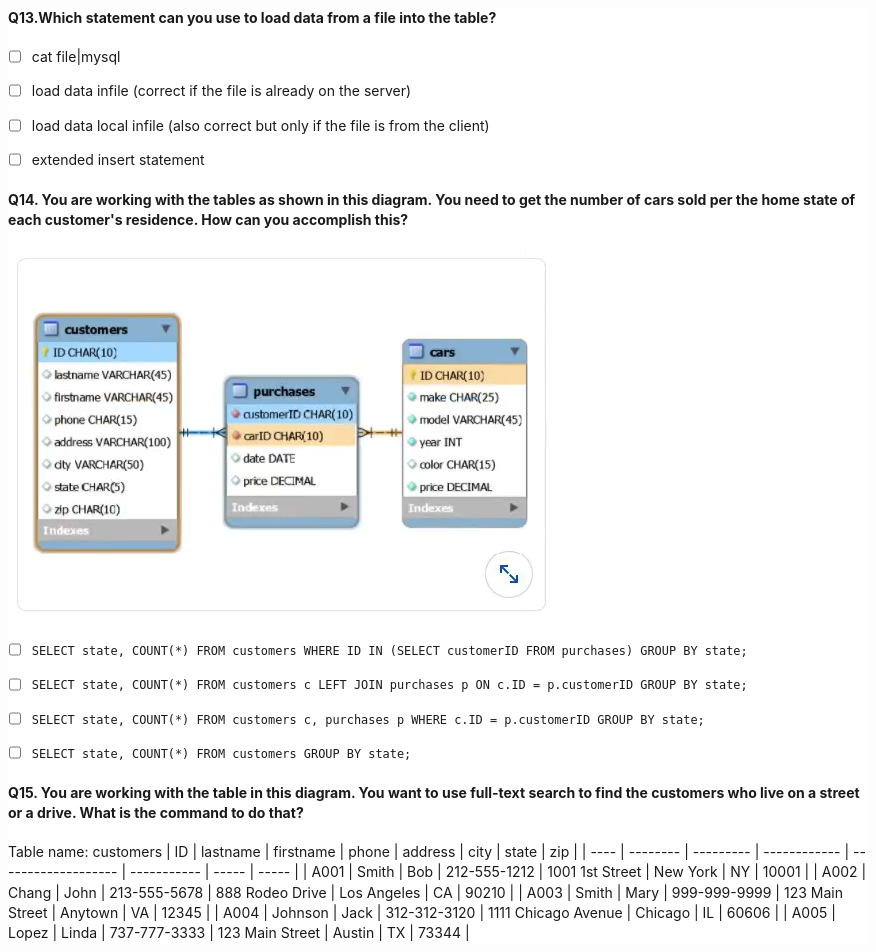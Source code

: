 #### Q13.Which statement can you use to load data from a file into the table?

- [ ] cat file|mysql
- [ ] load data infile (correct if the file is already on the server)
- [ ] load data local infile (also correct but only if the file is from the client)
- [ ] extended insert statement


#### Q14. You are working with the tables as shown in this diagram. You need to get the number of cars sold per the home state of each customer's residence. How can you accomplish this?

![mysql Q61](images/mysql_q61.png)

- [ ] `SELECT state, COUNT(*) FROM customers WHERE ID IN (SELECT customerID FROM purchases) GROUP BY state;`
- [ ] `SELECT state, COUNT(*) FROM customers c LEFT JOIN purchases p ON c.ID = p.customerID GROUP BY state;`
- [ ] `SELECT state, COUNT(*) FROM customers c, purchases p WHERE c.ID = p.customerID GROUP BY state;`
- [ ] `SELECT state, COUNT(*) FROM customers GROUP BY state;`


#### Q15. You are working with the table in this diagram. You want to use full-text search to find the customers who live on a street or a drive. What is the command to do that?

Table name: customers
| ID | lastname | firstname | phone | address | city | state | zip |
| ---- | -------- | --------- | ------------ | ------------------- | ----------- | ----- | ----- |
| A001 | Smith | Bob | 212-555-1212 | 1001 1st Street | New York | NY | 10001 |
| A002 | Chang | John | 213-555-5678 | 888 Rodeo Drive | Los Angeles | CA | 90210 |
| A003 | Smith | Mary | 999-999-9999 | 123 Main Street | Anytown | VA | 12345 |
| A004 | Johnson | Jack | 312-312-3120 | 1111 Chicago Avenue | Chicago | IL | 60606 |
| A005 | Lopez | Linda | 737-777-3333 | 123 Main Street | Austin | TX | 73344 |
